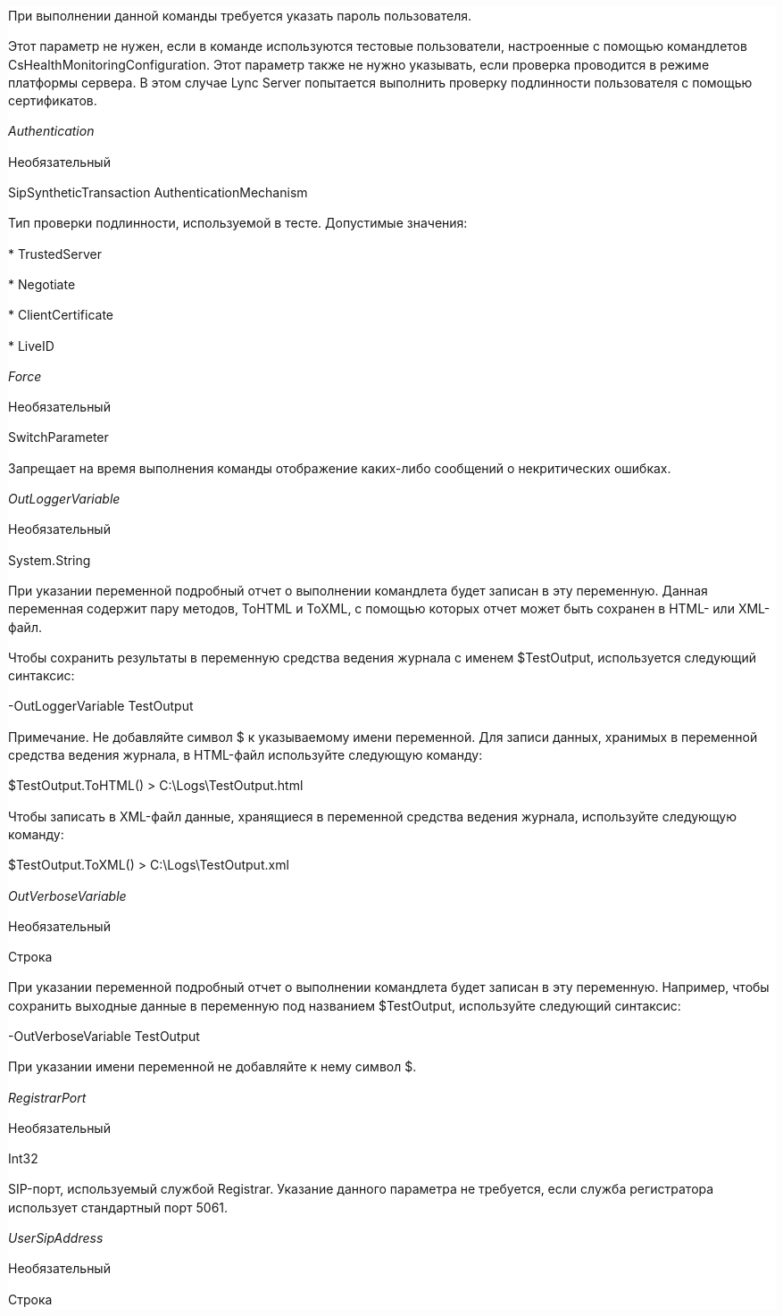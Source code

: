 <p>При выполнении данной команды требуется указать пароль пользователя.</p>
<p>Этот параметр не нужен, если в команде используются тестовые пользователи, настроенные с помощью командлетов CsHealthMonitoringConfiguration. Этот параметр также не нужно указывать, если проверка проводится в режиме платформы сервера. В этом случае Lync Server попытается выполнить проверку подлинности пользователя с помощью сертификатов.</p></td>
</tr>
<tr class="even">
<td><p><em>Authentication</em></p></td>
<td><p>Необязательный</p></td>
<td><p>SipSyntheticTransaction AuthenticationMechanism</p></td>
<td><p>Тип проверки подлинности, используемой в тесте. Допустимые значения:</p>
<p>* TrustedServer</p>
<p>* Negotiate</p>
<p>* ClientCertificate</p>
<p>* LiveID</p></td>
</tr>
<tr class="odd">
<td><p><em>Force</em></p></td>
<td><p>Необязательный</p></td>
<td><p>SwitchParameter</p></td>
<td><p>Запрещает на время выполнения команды отображение каких-либо сообщений о некритических ошибках.</p></td>
</tr>
<tr class="even">
<td><p><em>OutLoggerVariable</em></p></td>
<td><p>Необязательный</p></td>
<td><p>System.String</p></td>
<td><p>При указании переменной подробный отчет о выполнении командлета будет записан в эту переменную. Данная переменная содержит пару методов, ToHTML и ToXML, с помощью которых отчет может быть сохранен в HTML- или XML-файл.</p>
<p>Чтобы сохранить результаты в переменную средства ведения журнала с именем $TestOutput, используется следующий синтаксис:</p>
<p>-OutLoggerVariable TestOutput</p>
<p>Примечание. Не добавляйте символ $ к указываемому имени переменной. Для записи данных, хранимых в переменной средства ведения журнала, в HTML-файл используйте следующую команду:</p>
<p>$TestOutput.ToHTML() &gt; C:\Logs\TestOutput.html</p>
<p>Чтобы записать в XML-файл данные, хранящиеся в переменной средства ведения журнала, используйте следующую команду:</p>
<p></p>
<p>$TestOutput.ToXML() &gt; C:\Logs\TestOutput.xml</p></td>
</tr>
<tr class="odd">
<td><p><em>OutVerboseVariable</em></p></td>
<td><p>Необязательный</p></td>
<td><p>Строка</p></td>
<td><p>При указании переменной подробный отчет о выполнении командлета будет записан в эту переменную. Например, чтобы сохранить выходные данные в переменную под названием $TestOutput, используйте следующий синтаксис:</p>
<p>-OutVerboseVariable TestOutput</p>
<p>При указании имени переменной не добавляйте к нему символ $.</p></td>
</tr>
<tr class="even">
<td><p><em>RegistrarPort</em></p></td>
<td><p>Необязательный</p></td>
<td><p>Int32</p></td>
<td><p>SIP-порт, используемый службой Registrar. Указание данного параметра не требуется, если служба регистратора использует стандартный порт 5061.</p></td>
</tr>
<tr class="odd">
<td><p><em>UserSipAddress</em></p></td>
<td><p>Необязательный</p></td>
<td><p>Строка</p></td>
